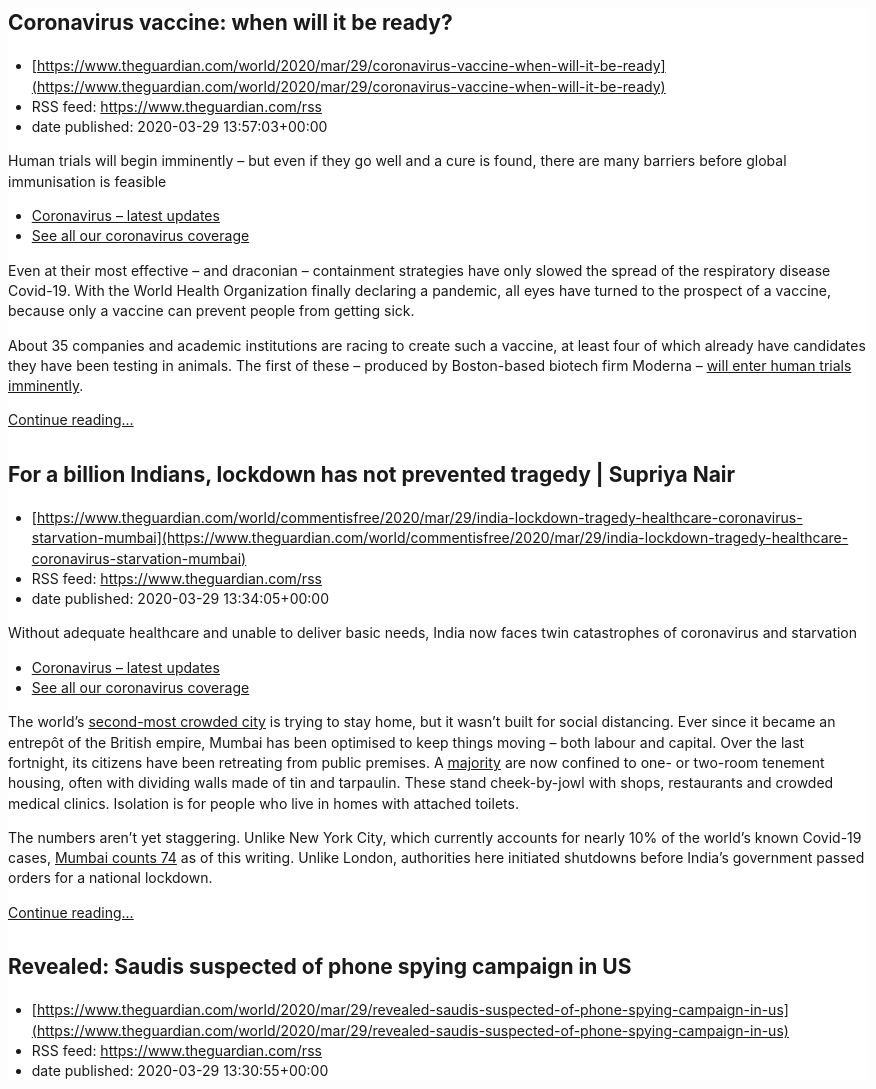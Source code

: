 ## Coronavirus vaccine: when will it be ready?
 - [https://www.theguardian.com/world/2020/mar/29/coronavirus-vaccine-when-will-it-be-ready](https://www.theguardian.com/world/2020/mar/29/coronavirus-vaccine-when-will-it-be-ready)
 - RSS feed: https://www.theguardian.com/rss
 - date published: 2020-03-29 13:57:03+00:00

<p>Human trials will begin imminently – but even if they go well and a cure is found, there are many barriers before global immunisation is feasible</p><ul><li><a href="https://www.theguardian.com/world/live/2020/mar/29/coronavirus-live-news-trump-proposes-quarantine-of-new-york-and-other-hotspots">Coronavirus – latest updates</a></li><li><a href="https://www.theguardian.com/world/coronavirus-outbreak">See all our coronavirus coverage</a></li></ul><p>Even at their most effective – and draconian – containment strategies have only slowed the spread of the respiratory disease Covid-19. With the World Health Organization finally declaring a pandemic, all eyes have turned to the prospect of a vaccine, because only a vaccine can prevent people from getting sick.</p><p>About 35 companies and academic institutions are racing to create such a vaccine, at least four of which already have candidates they have been testing in animals. The first of these – produced by Boston-based biotech firm Moderna – <a href="https://time.com/5790545/first-covid-19-vaccine/" title="">will enter human trials imminently</a>.</p> <a href="https://www.theguardian.com/world/2020/mar/29/coronavirus-vaccine-when-will-it-be-ready">Continue reading...</a>

## For a billion Indians, lockdown has not prevented tragedy | Supriya Nair
 - [https://www.theguardian.com/world/commentisfree/2020/mar/29/india-lockdown-tragedy-healthcare-coronavirus-starvation-mumbai](https://www.theguardian.com/world/commentisfree/2020/mar/29/india-lockdown-tragedy-healthcare-coronavirus-starvation-mumbai)
 - RSS feed: https://www.theguardian.com/rss
 - date published: 2020-03-29 13:34:05+00:00

<p>Without adequate healthcare and unable to deliver basic needs, India now faces twin catastrophes of coronavirus and starvation</p><ul><li><a href="https://www.theguardian.com/world/series/coronavirus-live/latest">Coronavirus – latest updates</a></li><li><a href="https://www.theguardian.com/world/coronavirus-outbreak">See all our coronavirus coverage</a></li></ul><p>The world’s <a href="https://www.hindustantimes.com/mumbai-news/mumbai-has-26k-living-per-1sqkm-says-bmc-report/story-83y9dyIsVpnQxjQAH9Y1nO.html">second-most crowded city</a> is trying to stay home, but it wasn’t built for social distancing. Ever since it became an entrepôt of the British empire, Mumbai has been optimised to keep things moving – both labour and capital. Over the last fortnight, its citizens have been retreating from public premises. A <a href="https://www.theguardian.com/cities/2014/nov/28/slum-loaded-term-homegrown-neighbourhoods-mumbai-dharavi">majority</a> are now confined to one- or two-room tenement housing, often with dividing walls made of tin and tarpaulin. These stand cheek-by-jowl with shops, restaurants and crowded medical clinics. Isolation is for people who live in homes with attached toilets.</p><p>The numbers aren’t yet staggering. Unlike New York City, which currently accounts for nearly 10% of the world’s known Covid-19 cases, <a href="https://howindialives.com/gram/coronadistricts/">Mumbai counts 74</a> as of this writing. Unlike London, authorities here initiated shutdowns before India’s government passed orders for a national lockdown.</p> <a href="https://www.theguardian.com/world/commentisfree/2020/mar/29/india-lockdown-tragedy-healthcare-coronavirus-starvation-mumbai">Continue reading...</a>

## Revealed: Saudis suspected of phone spying campaign in US
 - [https://www.theguardian.com/world/2020/mar/29/revealed-saudis-suspected-of-phone-spying-campaign-in-us](https://www.theguardian.com/world/2020/mar/29/revealed-saudis-suspected-of-phone-spying-campaign-in-us)
 - RSS feed: https://www.theguardian.com/rss
 - date published: 2020-03-29 13:30:55+00:00
